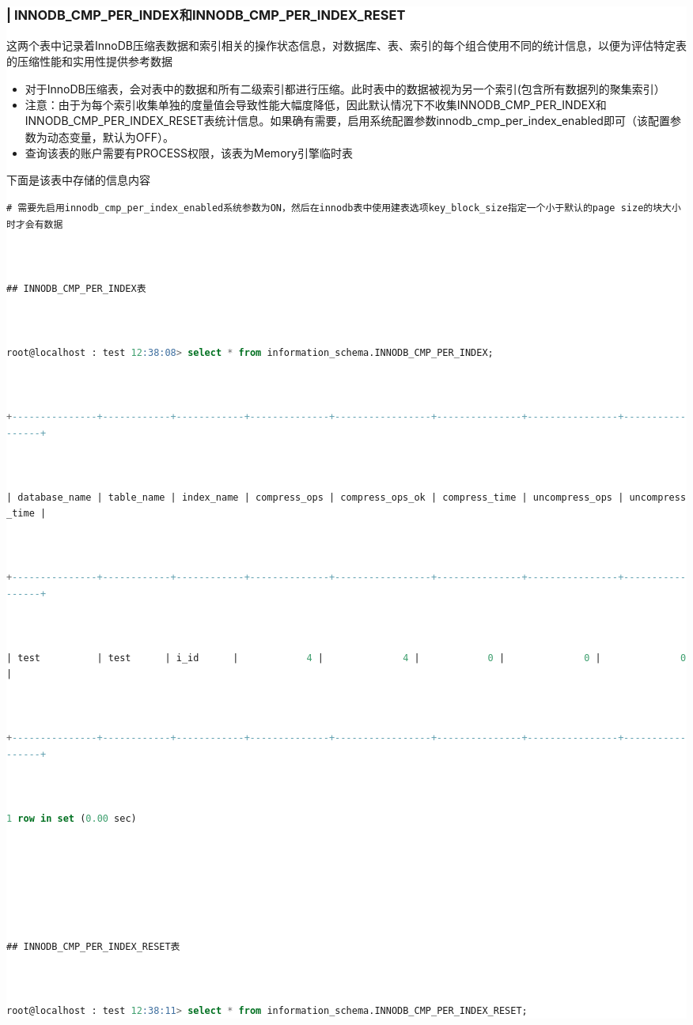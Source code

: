 ### **| INNODB_CMP_PER_INDEX和INNODB_CMP_PER_INDEX_RESET**

这两个表中记录着InnoDB压缩表数据和索引相关的操作状态信息，对数据库、表、索引的每个组合使用不同的统计信息，以便为评估特定表的压缩性能和实用性提供参考数据

- 对于InnoDB压缩表，会对表中的数据和所有二级索引都进行压缩。此时表中的数据被视为另一个索引(包含所有数据列的聚集索引）
- 注意：由于为每个索引收集单独的度量值会导致性能大幅度降低，因此默认情况下不收集INNODB_CMP_PER_INDEX和INNODB_CMP_PER_INDEX_RESET表统计信息。如果确有需要，启用系统配置参数innodb_cmp_per_index_enabled即可（该配置参数为动态变量，默认为OFF）。
- 查询该表的账户需要有PROCESS权限，该表为Memory引擎临时表

下面是该表中存储的信息内容

```sql
# 需要先启用innodb_cmp_per_index_enabled系统参数为ON，然后在innodb表中使用建表选项key_block_size指定一个小于默认的page size的块大小时才会有数据



## INNODB_CMP_PER_INDEX表



root@localhost : test 12:38:08> select * from information_schema.INNODB_CMP_PER_INDEX;



+---------------+------------+------------+--------------+-----------------+---------------+----------------+-----------------+



| database_name | table_name | index_name | compress_ops | compress_ops_ok | compress_time | uncompress_ops | uncompress_time |



+---------------+------------+------------+--------------+-----------------+---------------+----------------+-----------------+



| test          | test      | i_id      |            4 |              4 |            0 |              0 |              0 |



+---------------+------------+------------+--------------+-----------------+---------------+----------------+-----------------+



1 row in set (0.00 sec)



 



## INNODB_CMP_PER_INDEX_RESET表



root@localhost : test 12:38:11> select * from information_schema.INNODB_CMP_PER_INDEX_RESET;


```
